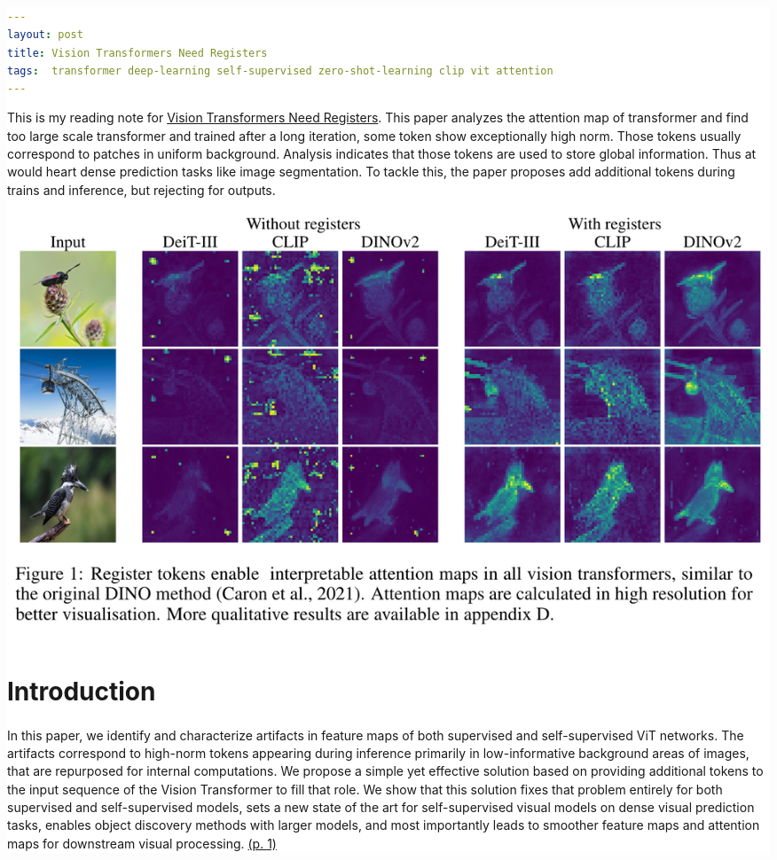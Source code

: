 ```yaml
---
layout: post
title: Vision Transformers Need Registers
tags:  transformer deep-learning self-supervised zero-shot-learning clip vit attention
---
```


This is my reading note for [Vision Transformers Need Registers](http://arxiv.org/abs/2309.16588). This paper analyzes the attention map of transformer and find too large scale transformer and trained after a long iteration, some token show exceptionally high norm. Those tokens usually correspond to patches in uniform background. Analysis indicates that those tokens are used to store global information. Thus at would heart dense prediction tasks like image segmentation. To tackle this, the paper proposes add additional tokens during trains and inference, but rejecting for outputs.

![](https://raw.githubusercontent.com/zhangtemplar/zhangtemplar.github.io/master/uPic/darcetVisionTransformersNeed2023-1-x104-y195.png) 

# Introduction
In this paper, we identify and characterize artifacts in feature maps of both supervised and self-supervised ViT networks. The artifacts correspond to high-norm tokens appearing during inference primarily in low-informative background areas of images, that are repurposed for internal computations. We propose a simple yet effective solution based on providing additional tokens to the input sequence of the Vision Transformer to fill that role. We show that this solution fixes that problem entirely for both supervised and self-supervised models, sets a new state of the art for self-supervised visual models on dense visual prediction tasks, enables object discovery methods with larger models, and most importantly leads to smoother feature maps and attention maps for downstream visual processing. [(p. 1)](zotero://open-pdf/library/items/U8QTMY6D?page=1&annotation=RC5C97U6)
